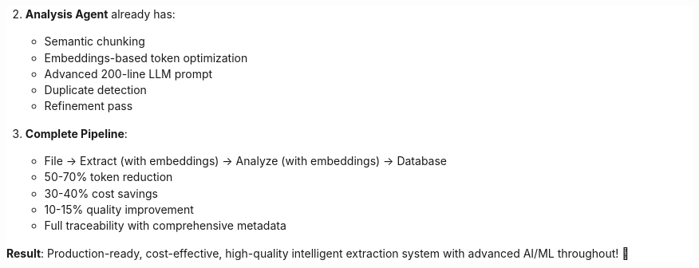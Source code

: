 2. **Analysis Agent** already has:
   - Semantic chunking
   - Embeddings-based token optimization
   - Advanced 200-line LLM prompt
   - Duplicate detection
   - Refinement pass

3. **Complete Pipeline**:
   - File → Extract (with embeddings) → Analyze (with embeddings) → Database
   - 50-70% token reduction
   - 30-40% cost savings
   - 10-15% quality improvement
   - Full traceability with comprehensive metadata

**Result**: Production-ready, cost-effective, high-quality intelligent extraction system with advanced AI/ML throughout! 🚀
